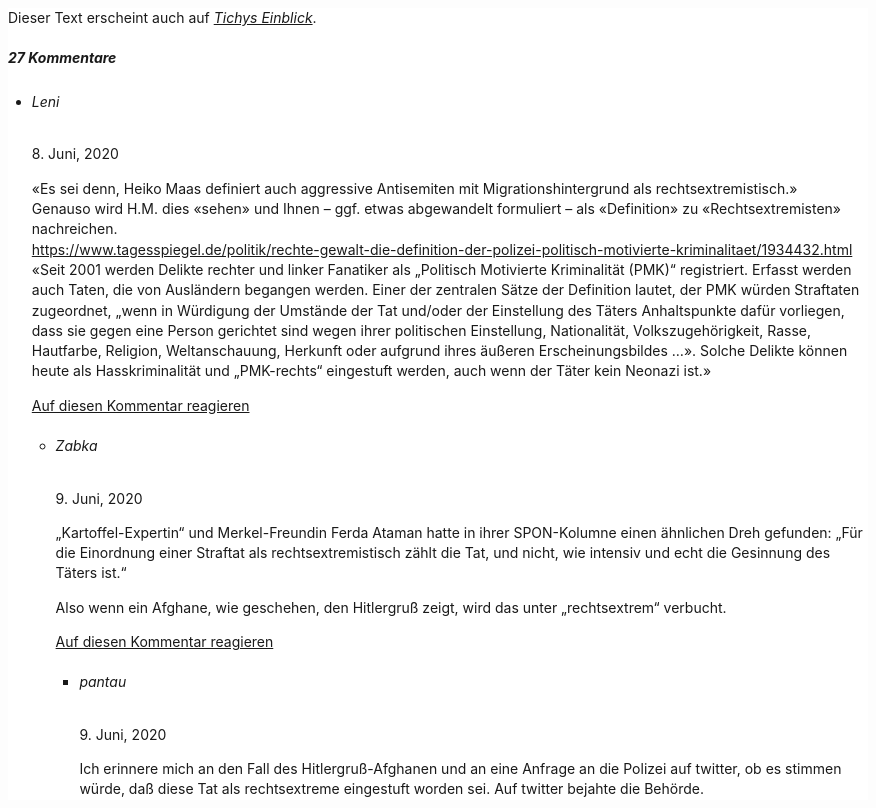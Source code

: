 Dieser Text erscheint auch auf [_Tichys Einblick_](https://www.tichyseinblick.de/).



<h5 class="comments-h">
27 Kommentare </h5>
<ul class="commentlist">
<li class="comment even thread-even depth-1 clearfix" id="li-comment-56014">
<h6 class="author">Leni</h6> <span class="date">8. Juni, 2020</span>



«Es sei denn, Heiko Maas definiert auch aggressive Antisemiten mit Migrationshintergrund als rechtsextremistisch.»<br>
Genauso wird H.M. dies «sehen» und Ihnen &#8211; ggf. etwas abgewandelt formuliert &#8211; als «Definition» zu «Rechtsextremisten» nachreichen.<br>
<a href="https://www.tagesspiegel.de/politik/rechte-gewalt-die-definition-der-polizei-politisch-motivierte-kriminalitaet/1934432.html" rel="nofollow ugc">https://www.tagesspiegel.de/politik/rechte-gewalt-die-definition-der-polizei-politisch-motivierte-kriminalitaet/1934432.html</a><br>
«Seit 2001 werden Delikte rechter und linker Fanatiker als „Politisch Motivierte Kriminalität (PMK)“ registriert. Erfasst werden auch Taten, die von Ausländern begangen werden. Einer der zentralen Sätze der Definition lautet, der PMK würden Straftaten zugeordnet, „wenn in Würdigung der Umstände der Tat und/oder der Einstellung des Täters Anhaltspunkte dafür vorliegen, dass sie gegen eine Person gerichtet sind wegen ihrer politischen Einstellung, Nationalität, Volkszugehörigkeit, Rasse, Hautfarbe, Religion, Weltanschauung, Herkunft oder aufgrund ihres äußeren Erscheinungsbildes &#8230;». Solche Delikte können heute als Hasskriminalität und „PMK-rechts“ eingestuft werden, auch wenn der Täter kein Neonazi ist.»

<a rel="nofollow" class="comment-reply-link" href="#comment-56014" data-commentid="56014" data-postid="11331" data-belowelement="comment-56014" data-respondelement="respond" data-replyto="Antworte auf Leni" aria-label="Antworte auf Leni">Auf diesen Kommentar reagieren</a> 


<ul class="children">
<li class="comment odd alt depth-2 clearfix" id="li-comment-56085">
<h6 class="author">Zabka</h6> <span class="date">9. Juni, 2020</span>



„Kartoffel-Expertin“ und Merkel-Freundin Ferda Ataman hatte in ihrer SPON-Kolumne einen ähnlichen Dreh gefunden: „Für die Einordnung einer Straftat als rechtsextremistisch zählt die Tat, und nicht, wie intensiv und echt die Gesinnung des Täters ist.“

Also wenn ein Afghane, wie geschehen, den Hitlergruß zeigt, wird das unter „rechtsextrem“ verbucht.

<a rel="nofollow" class="comment-reply-link" href="#comment-56085" data-commentid="56085" data-postid="11331" data-belowelement="comment-56085" data-respondelement="respond" data-replyto="Antworte auf Zabka" aria-label="Antworte auf Zabka">Auf diesen Kommentar reagieren</a> 


<ul class="children">
<li class="comment even depth-3 clearfix" id="li-comment-56249">
<h6 class="author">pantau</h6> <span class="date">9. Juni, 2020</span>



Ich erinnere mich an den Fall des Hitlergruß-Afghanen und an eine Anfrage an die Polizei auf twitter, ob es stimmen würde, daß diese Tat als rechtsextreme eingestuft worden sei. Auf twitter bejahte die Behörde.
